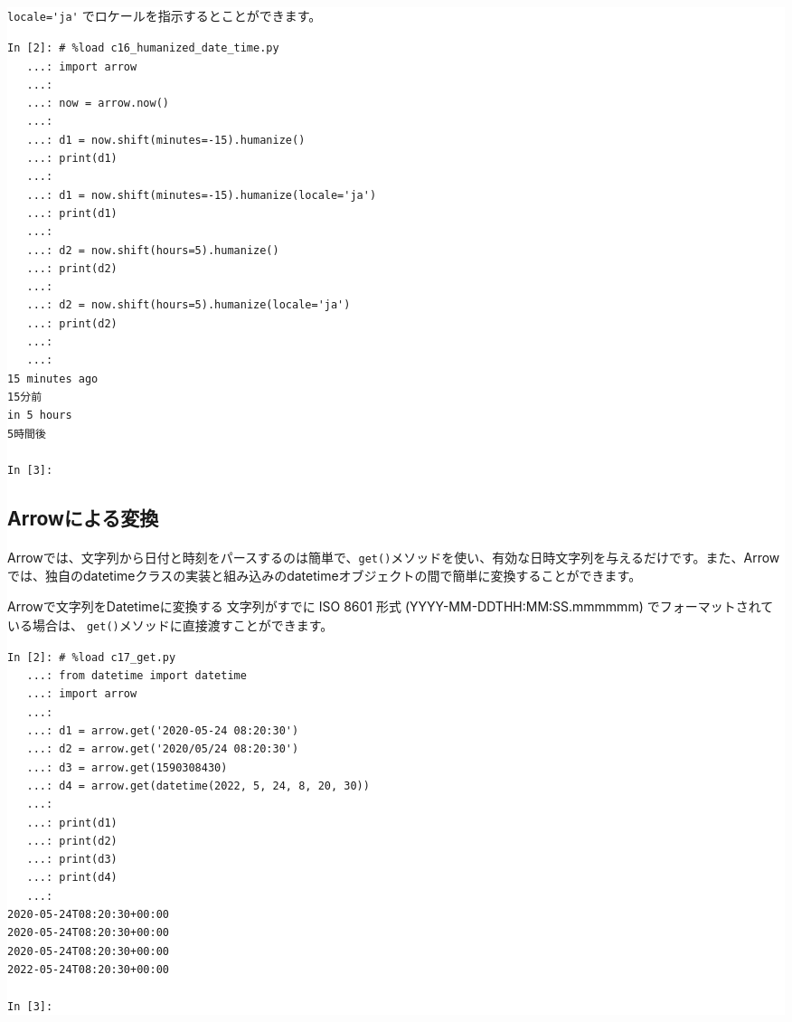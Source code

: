 `locale='ja'` でロケールを指示するとことができます。



```
In [2]: # %load c16_humanized_date_time.py
   ...: import arrow
   ...:
   ...: now = arrow.now()
   ...:
   ...: d1 = now.shift(minutes=-15).humanize()
   ...: print(d1)
   ...:
   ...: d1 = now.shift(minutes=-15).humanize(locale='ja')
   ...: print(d1)
   ...:
   ...: d2 = now.shift(hours=5).humanize()
   ...: print(d2)
   ...:
   ...: d2 = now.shift(hours=5).humanize(locale='ja')
   ...: print(d2)
   ...:
   ...:
15 minutes ago
15分前
in 5 hours
5時間後

In [3]:
```

## Arrowによる変換
Arrowでは、文字列から日付と時刻をパースするのは簡単で、`get()`メソッドを使い、有効な日時文字列を与えるだけです。また、Arrowでは、独自のdatetimeクラスの実装と組み込みのdatetimeオブジェクトの間で簡単に変換することができます。

Arrowで文字列をDatetimeに変換する
文字列がすでに ISO 8601 形式 (YYYY-MM-DDTHH:MM:SS.mmmmmm) でフォーマットされている場合は、 `get()`メソッドに直接渡すことができます。

```
In [2]: # %load c17_get.py
   ...: from datetime import datetime
   ...: import arrow
   ...:
   ...: d1 = arrow.get('2020-05-24 08:20:30')
   ...: d2 = arrow.get('2020/05/24 08:20:30')
   ...: d3 = arrow.get(1590308430)
   ...: d4 = arrow.get(datetime(2022, 5, 24, 8, 20, 30))
   ...:
   ...: print(d1)
   ...: print(d2)
   ...: print(d3)
   ...: print(d4)
   ...:
2020-05-24T08:20:30+00:00
2020-05-24T08:20:30+00:00
2020-05-24T08:20:30+00:00
2022-05-24T08:20:30+00:00

In [3]:
```

